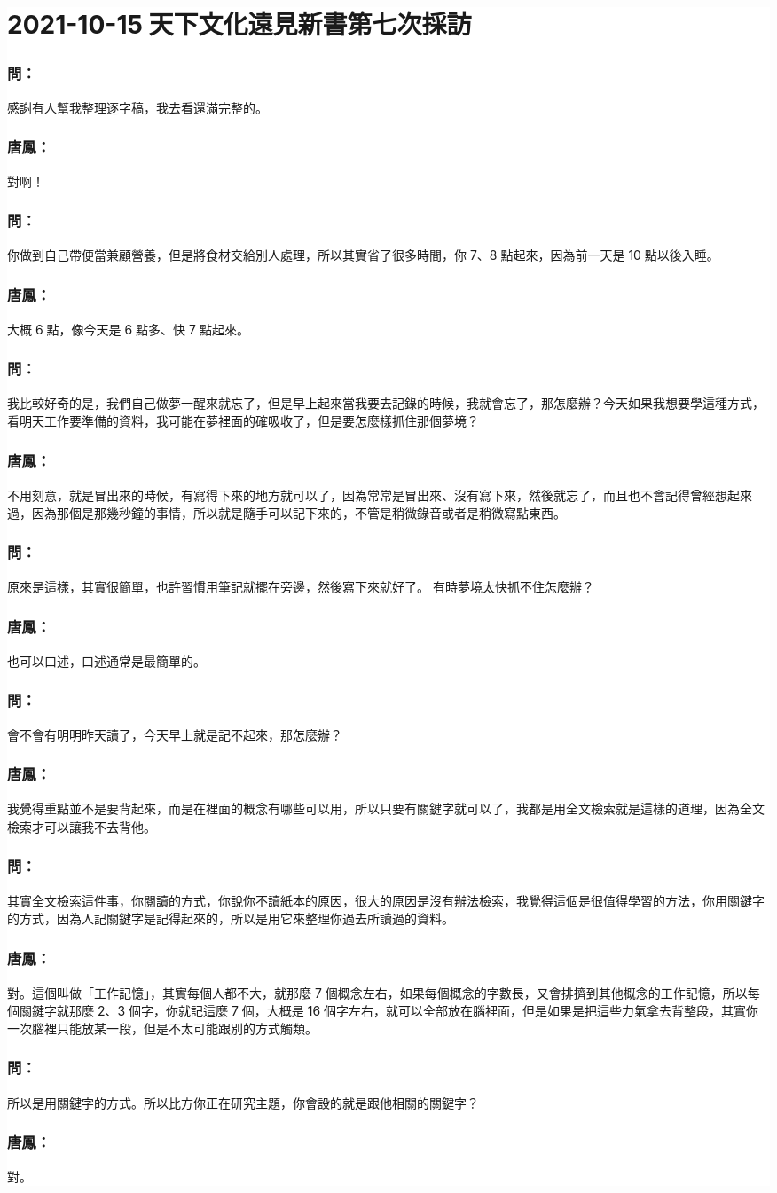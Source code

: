 # 2021-10-15 天下文化遠見新書第七次採訪

### 問：
感謝有人幫我整理逐字稿，我去看還滿完整的。

### 唐鳳：
對啊！

### 問：
你做到自己帶便當兼顧營養，但是將食材交給別人處理，所以其實省了很多時間，你 7、8 點起來，因為前一天是 10 點以後入睡。

### 唐鳳：
大概 6 點，像今天是 6 點多、快 7 點起來。

### 問：
我比較好奇的是，我們自己做夢一醒來就忘了，但是早上起來當我要去記錄的時候，我就會忘了，那怎麼辦？今天如果我想要學這種方式，看明天工作要準備的資料，我可能在夢裡面的確吸收了，但是要怎麼樣抓住那個夢境？

### 唐鳳：
不用刻意，就是冒出來的時候，有寫得下來的地方就可以了，因為常常是冒出來、沒有寫下來，然後就忘了，而且也不會記得曾經想起來過，因為那個是那幾秒鐘的事情，所以就是隨手可以記下來的，不管是稍微錄音或者是稍微寫點東西。

### 問：
原來是這樣，其實很簡單，也許習慣用筆記就擺在旁邊，然後寫下來就好了。
有時夢境太快抓不住怎麼辦？

### 唐鳳：
也可以口述，口述通常是最簡單的。

### 問：
會不會有明明昨天讀了，今天早上就是記不起來，那怎麼辦？

### 唐鳳：
我覺得重點並不是要背起來，而是在裡面的概念有哪些可以用，所以只要有關鍵字就可以了，我都是用全文檢索就是這樣的道理，因為全文檢索才可以讓我不去背他。

### 問：
其實全文檢索這件事，你閱讀的方式，你說你不讀紙本的原因，很大的原因是沒有辦法檢索，我覺得這個是很值得學習的方法，你用關鍵字的方式，因為人記關鍵字是記得起來的，所以是用它來整理你過去所讀過的資料。

### 唐鳳：
對。這個叫做「工作記憶」，其實每個人都不大，就那麼 7 個概念左右，如果每個概念的字數長，又會排擠到其他概念的工作記憶，所以每個關鍵字就那麼 2、3 個字，你就記這麼 7 個，大概是 16 個字左右，就可以全部放在腦裡面，但是如果是把這些力氣拿去背整段，其實你一次腦裡只能放某一段，但是不太可能跟別的方式觸類。

### 問：
所以是用關鍵字的方式。所以比方你正在研究主題，你會設的就是跟他相關的關鍵字？

### 唐鳳：
對。
